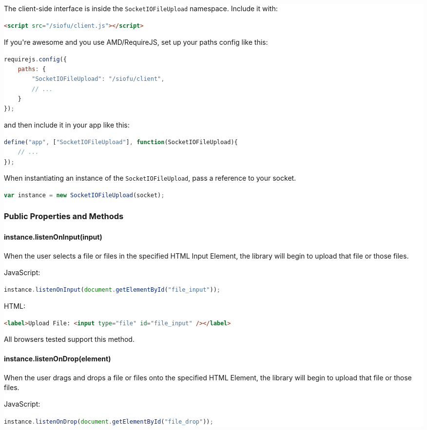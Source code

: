 The client-side interface is inside the `SocketIOFileUpload` namespace.  Include it with:

```html
<script src="/siofu/client.js"></script>
```

If you're awesome and you use AMD/RequireJS, set up your paths config like this:

```javascript
requirejs.config({
    paths: {
        "SocketIOFileUpload": "/siofu/client",
        // ...
    }
});
```

and then include it in your app like this:

```javascript
define("app", ["SocketIOFileUpload"], function(SocketIOFileUpload){
    // ...
});
```

When instantiating an instance of the `SocketIOFileUpload`, pass a reference to your socket.

```javascript
var instance = new SocketIOFileUpload(socket);
```

### Public Properties and Methods

#### instance.listenOnInput(input)

When the user selects a file or files in the specified HTML Input Element, the library will begin to upload that file or those files.

JavaScript:

```javascript
instance.listenOnInput(document.getElementById("file_input"));
```

HTML:

```html
<label>Upload File: <input type="file" id="file_input" /></label>
```

All browsers tested support this method.

#### instance.listenOnDrop(element)

When the user drags and drops a file or files onto the specified HTML Element, the library will begin to upload that file or those files.

JavaScript:

```javascript
instance.listenOnDrop(document.getElementById("file_drop"));
```
